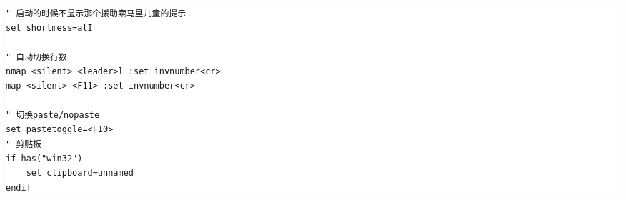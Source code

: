 	" 启动的时候不显示那个援助索马里儿童的提示
	set shortmess=atI

	" 自动切换行数
	nmap <silent> <leader>l :set invnumber<cr>
	map <silent> <F11> :set invnumber<cr>

	" 切换paste/nopaste
	set pastetoggle=<F10>
	" 剪贴板
	if has("win32")
		set clipboard=unnamed
	endif






